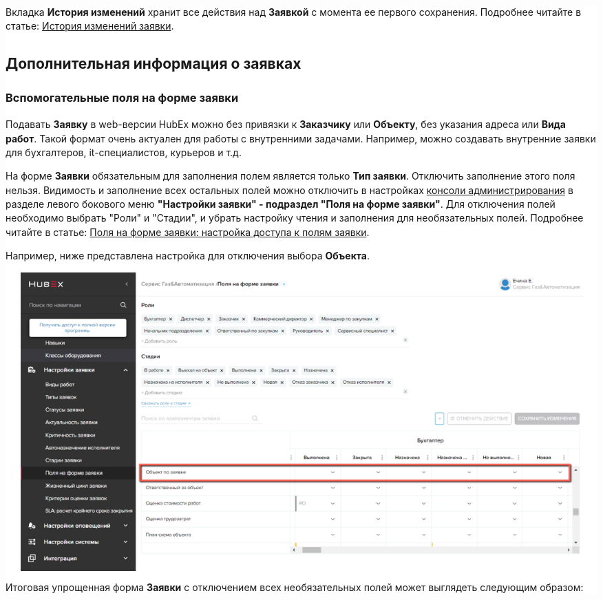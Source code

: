 <p>Вкладка <strong>История изменений</strong> хранит все действия над <strong>Заявкой</strong> с момента ее первого сохранения. Подробнее читайте в статье: <a href="https://wiki.hubex.ru/docs/FAQ/RU/user/HistoryOfChanges.html">История изменений заявки</a>.</p>

<h2 id="task5">Дополнительная информация о заявках</h2>

<h3 id="task6">Вспомогательные поля на форме заявки</h3>

<p>Подавать <strong>Заявку</strong> в web-версии HubEx можно без привязки к <strong>Заказчику</strong> или <strong>Объекту</strong>, без указания адреса или <strong>Вида работ</strong>. Такой формат очень актуален для работы с внутренними задачами. Например, можно создавать внутренние заявки для бухгалтеров, it-специалистов, курьеров и т.д.</p>
<p>На форме <strong>Заявки</strong> обязательным для заполнения полем является только <strong>Тип заявки</strong>. Отключить заполнение этого поля нельзя. Видимость и заполнение всех остальных полей можно отключить в настройках <a href="https://wiki.hubex.ru/docs/FAQ/RU/admin/HowToEnterTheAdmin.html">консоли администрирования</a> в разделе левого бокового меню <strong>"Настройки заявки" - подраздел "Поля на форме заявки"</strong>. Для отключения полей необходимо выбрать "Роли" и "Стадии", и убрать настройку чтения и заполнения для необязательных полей. Подробнее читайте в статье: <a href="https://wiki.hubex.ru/docs/FAQ/RU/admin/ElementsOfInterface.html">Поля на форме заявки: настройка доступа к полям заявки</a>.</p>
<p>Например, ниже представлена настройка для отключения выбора <strong>Объекта</strong>.</p>
<div> <img style="margin: 0 auto; display: block; max-width: 95%;" src="/attachments/images/FAQ/USER/CreatingTicket/Role.png"/> </div>

<p>Итоговая упрощенная форма <strong>Заявки</strong> с отключением всех необязательных полей может выглядеть следующим образом:</p>
